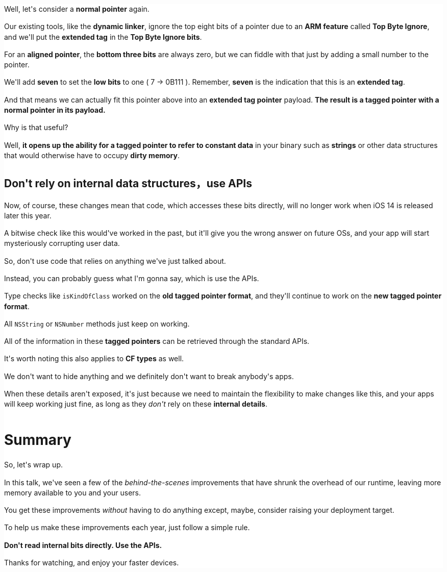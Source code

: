 Well, let's consider a **normal pointer** again.

Our existing tools, like the **dynamic linker**, ignore the top eight bits of a pointer due to an **ARM feature** called **Top Byte Ignore**, and we'll put the **extended tag** in the **Top Byte Ignore bits**.

For an **aligned pointer**, the **bottom three bits** are always zero, but we can fiddle with that just by adding a small number to the pointer.

We'll add **seven** to set the **low bits** to one ( 7 -> 0B111 ). Remember, **seven** is the indication that this is an **extended tag**.

And that means we can actually fit this pointer above into an **extended tag pointer** payload. **The result is a tagged pointer with a normal pointer in its payload.**

Why is that useful? 

Well, **it opens up the ability for a tagged pointer to refer to constant data** in your binary such as **strings** or other data structures that would otherwise have to occupy **dirty memory**.

## Don't rely on internal data structures，use APIs

Now, of course, these changes mean that code, which accesses these bits directly, will no longer work when iOS 14 is released later this year.

A bitwise check like this would've worked in the past, but it'll give you the wrong answer on future OSs, and your app will start mysteriously corrupting user data.

So, don't use code that relies on anything we've just talked about.

Instead, you can probably guess what I'm gonna say, which is use the APIs.

Type checks like `isKindOfClass` worked on the **old tagged pointer format**, and they'll continue to work on the **new tagged pointer format**.

All `NSString` or `NSNumber` methods just keep on working.

All of the information in these **tagged pointers** can be retrieved through the standard APIs.

It's worth noting this also applies to **CF types** as well.

We don't want to hide anything and we definitely don't want to break anybody's apps.

When these details aren't exposed, it's just because we need to maintain the flexibility to make changes like this, and your apps will keep working just fine, as long as they *don't* rely on these **internal details**.

# Summary

So, let's wrap up.

In this talk, we've seen a few of the *behind-the-scenes* improvements that have shrunk the overhead of our runtime, leaving more memory available to you and your users.

You get these improvements *without* having to do anything except, maybe, consider raising your deployment target.

To help us make these improvements each year, just follow a simple rule.

**Don't read internal bits directly. Use the APIs.**

Thanks for watching, and enjoy your faster devices.
